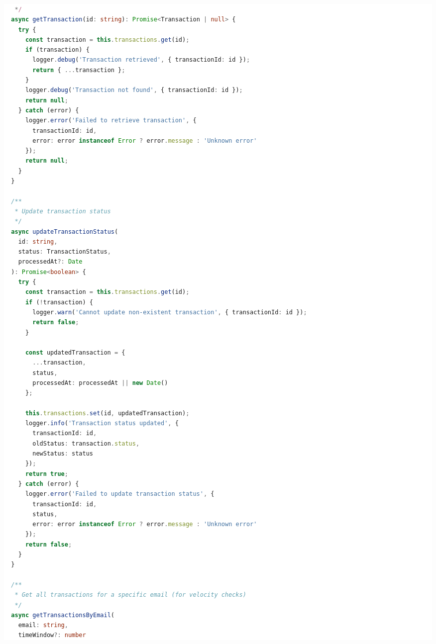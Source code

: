 ```typescript
   */
  async getTransaction(id: string): Promise<Transaction | null> {
    try {
      const transaction = this.transactions.get(id);
      if (transaction) {
        logger.debug('Transaction retrieved', { transactionId: id });
        return { ...transaction };
      }
      logger.debug('Transaction not found', { transactionId: id });
      return null;
    } catch (error) {
      logger.error('Failed to retrieve transaction', { 
        transactionId: id,
        error: error instanceof Error ? error.message : 'Unknown error'
      });
      return null;
    }
  }

  /**
   * Update transaction status
   */
  async updateTransactionStatus(
    id: string, 
    status: TransactionStatus,
    processedAt?: Date
  ): Promise<boolean> {
    try {
      const transaction = this.transactions.get(id);
      if (!transaction) {
        logger.warn('Cannot update non-existent transaction', { transactionId: id });
        return false;
      }

      const updatedTransaction = {
        ...transaction,
        status,
        processedAt: processedAt || new Date()
      };

      this.transactions.set(id, updatedTransaction);
      logger.info('Transaction status updated', { 
        transactionId: id,
        oldStatus: transaction.status,
        newStatus: status 
      });
      return true;
    } catch (error) {
      logger.error('Failed to update transaction status', { 
        transactionId: id,
        status,
        error: error instanceof Error ? error.message : 'Unknown error'
      });
      return false;
    }
  }

  /**
   * Get all transactions for a specific email (for velocity checks)
   */
  async getTransactionsByEmail(
    email: string, 
    timeWindow?: number
```